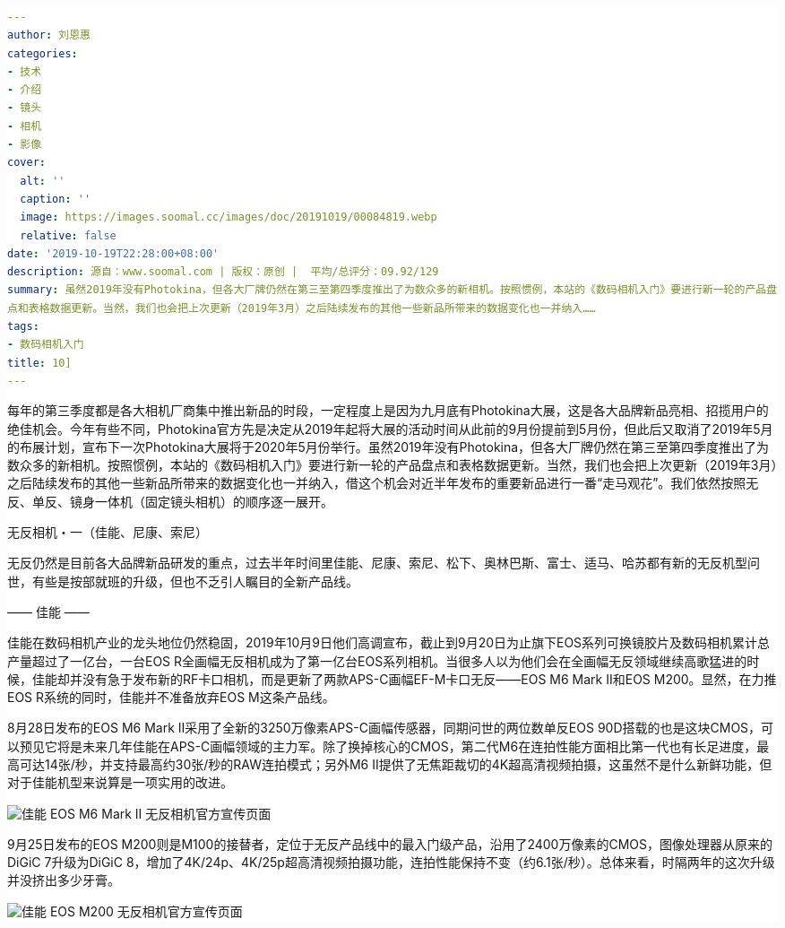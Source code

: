 ```yaml
---
author: 刘恩惠
categories:
- 技术
- 介绍
- 镜头
- 相机
- 影像
cover:
  alt: ''
  caption: ''
  image: https://images.soomal.cc/images/doc/20191019/00084819.webp
  relative: false
date: '2019-10-19T22:28:00+08:00'
description: 源自：www.soomal.com | 版权：原创 |  平均/总评分：09.92/129
summary: 虽然2019年没有Photokina，但各大厂牌仍然在第三至第四季度推出了为数众多的新相机。按照惯例，本站的《数码相机入门》要进行新一轮的产品盘点和表格数据更新。当然，我们也会把上次更新（2019年3月）之后陆续发布的其他一些新品所带来的数据变化也一并纳入……
tags:
- 数码相机入门
title: 10]
---
```


每年的第三季度都是各大相机厂商集中推出新品的时段，一定程度上是因为九月底有Photokina大展，这是各大品牌新品亮相、招揽用户的绝佳机会。今年有些不同，Photokina官方先是决定从2019年起将大展的活动时间从此前的9月份提前到5月份，但此后又取消了2019年5月的布展计划，宣布下一次Photokina大展将于2020年5月份举行。虽然2019年没有Photokina，但各大厂牌仍然在第三至第四季度推出了为数众多的新相机。按照惯例，本站的《数码相机入门》要进行新一轮的产品盘点和表格数据更新。当然，我们也会把上次更新（2019年3月）之后陆续发布的其他一些新品所带来的数据变化也一并纳入，借这个机会对近半年发布的重要新品进行一番“走马观花”。我们依然按照无反、单反、镜身一体机（固定镜头相机）的顺序逐一展开。

无反相机・一（佳能、尼康、索尼）

无反仍然是目前各大品牌新品研发的重点，过去半年时间里佳能、尼康、索尼、松下、奥林巴斯、富士、适马、哈苏都有新的无反机型问世，有些是按部就班的升级，但也不乏引人瞩目的全新产品线。

―― 佳能 ――

佳能在数码相机产业的龙头地位仍然稳固，2019年10月9日他们高调宣布，截止到9月20日为止旗下EOS系列可换镜胶片及数码相机累计总产量超过了一亿台，一台EOS R全画幅无反相机成为了第一亿台EOS系列相机。当很多人以为他们会在全画幅无反领域继续高歌猛进的时候，佳能却并没有急于发布新的RF卡口相机，而是更新了两款APS-C画幅EF-M卡口无反――EOS M6 Mark II和EOS M200。显然，在力推EOS R系统的同时，佳能并不准备放弃EOS M这条产品线。

8月28日发布的EOS M6 Mark II采用了全新的3250万像素APS-C画幅传感器，同期问世的两位数单反EOS 90D搭载的也是这块CMOS，可以预见它将是未来几年佳能在APS-C画幅领域的主力军。除了换掉核心的CMOS，第二代M6在连拍性能方面相比第一代也有长足进度，最高可达14张/秒，并支持最高约30张/秒的RAW连拍模式；另外M6 II提供了无焦距裁切的4K超高清视频拍摄，这虽然不是什么新鲜功能，但对于佳能机型来说算是一项实用的改进。

![佳能 EOS M6 Mark II 无反相机官方宣传页面](https://images.soomal.cc/images/doc/20191010/00084624.webp)





9月25日发布的EOS M200则是M100的接替者，定位于无反产品线中的最入门级产品，沿用了2400万像素的CMOS，图像处理器从原来的DiGiC 7升级为DiGiC 8，增加了4K/24p、4K/25p超高清视频拍摄功能，连拍性能保持不变（约6.1张/秒）。总体来看，时隔两年的这次升级并没挤出多少牙膏。

![佳能 EOS M200 无反相机官方宣传页面](https://images.soomal.cc/images/doc/20191010/00084623.webp)



